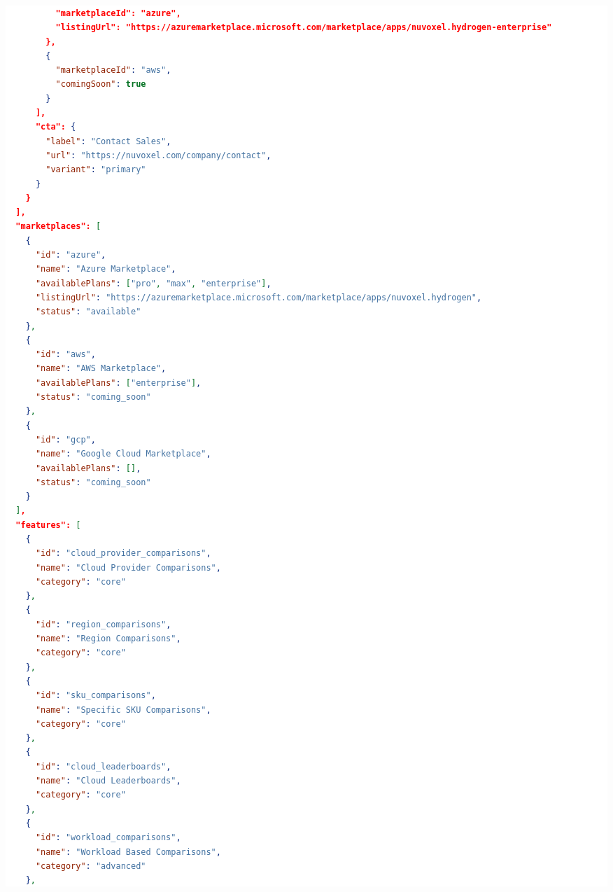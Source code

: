 ```json
          "marketplaceId": "azure",
          "listingUrl": "https://azuremarketplace.microsoft.com/marketplace/apps/nuvoxel.hydrogen-enterprise"
        },
        {
          "marketplaceId": "aws",
          "comingSoon": true
        }
      ],
      "cta": {
        "label": "Contact Sales",
        "url": "https://nuvoxel.com/company/contact",
        "variant": "primary"
      }
    }
  ],
  "marketplaces": [
    {
      "id": "azure",
      "name": "Azure Marketplace",
      "availablePlans": ["pro", "max", "enterprise"],
      "listingUrl": "https://azuremarketplace.microsoft.com/marketplace/apps/nuvoxel.hydrogen",
      "status": "available"
    },
    {
      "id": "aws",
      "name": "AWS Marketplace",
      "availablePlans": ["enterprise"],
      "status": "coming_soon"
    },
    {
      "id": "gcp",
      "name": "Google Cloud Marketplace",
      "availablePlans": [],
      "status": "coming_soon"
    }
  ],
  "features": [
    {
      "id": "cloud_provider_comparisons",
      "name": "Cloud Provider Comparisons",
      "category": "core"
    },
    {
      "id": "region_comparisons",
      "name": "Region Comparisons",
      "category": "core"
    },
    {
      "id": "sku_comparisons",
      "name": "Specific SKU Comparisons",
      "category": "core"
    },
    {
      "id": "cloud_leaderboards",
      "name": "Cloud Leaderboards",
      "category": "core"
    },
    {
      "id": "workload_comparisons",
      "name": "Workload Based Comparisons",
      "category": "advanced"
    },
```
